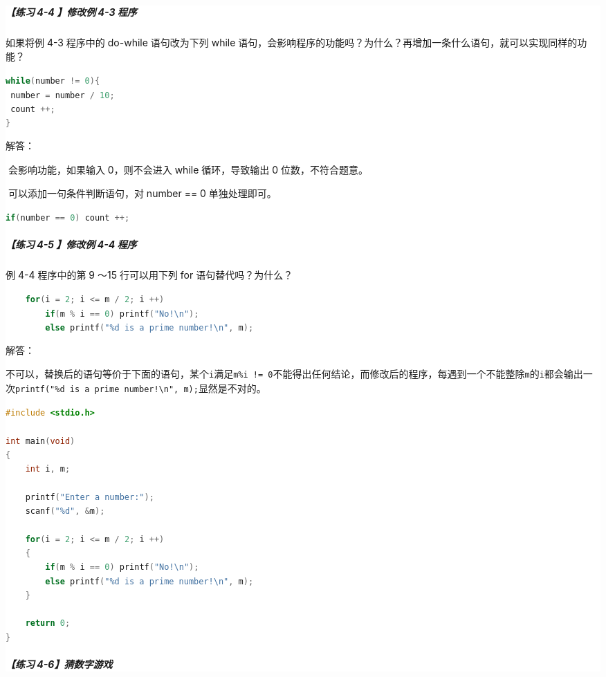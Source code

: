 ##### 【练习 4-4 】修改例 4-3 程序

如果将例 4-3 程序中的 do-while 语句改为下列 while 语句，会影响程序的功能吗？为什么？再增加一条什么语句，就可以实现同样的功能？

```c
while(number != 0){ 
 number = number / 10; 
 count ++; 
} 
```

解答：

​    会影响功能，如果输入 0，则不会进入 while 循环，导致输出 0 位数，不符合题意。

​    可以添加一句条件判断语句，对 number == 0 单独处理即可。

```c
if(number == 0) count ++;
```

##### 【练习 4-5 】修改例 4-4 程序

例 4-4 程序中的第 9 ～15 行可以用下列 for 语句替代吗？为什么？

```c
    for(i = 2; i <= m / 2; i ++)
        if(m % i == 0) printf("No!\n");
        else printf("%d is a prime number!\n", m);
```

解答：

​    不可以，替换后的语句等价于下面的语句，某个`i`满足`m%i != 0`不能得出任何结论，而修改后的程序，每遇到一个不能整除`m`的`i`都会输出一次`printf("%d is a prime number!\n", m);`显然是不对的。

```c
#include <stdio.h>

int main(void)
{
    int i, m;
    
    printf("Enter a number:");
    scanf("%d", &m);
    
    for(i = 2; i <= m / 2; i ++)
    {
        if(m % i == 0) printf("No!\n");
        else printf("%d is a prime number!\n", m);
    }
    
    return 0;
}
```

##### 【练习 4-6】猜数字游戏
